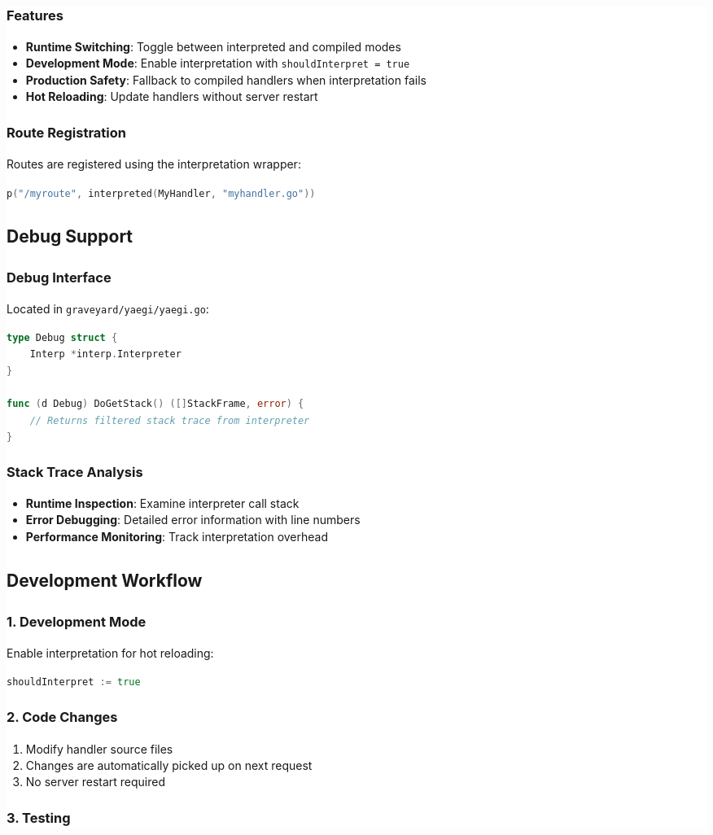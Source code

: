 ### Features

- **Runtime Switching**: Toggle between interpreted and compiled modes
- **Development Mode**: Enable interpretation with `shouldInterpret = true`
- **Production Safety**: Fallback to compiled handlers when interpretation fails
- **Hot Reloading**: Update handlers without server restart

### Route Registration

Routes are registered using the interpretation wrapper:

```go
p("/myroute", interpreted(MyHandler, "myhandler.go"))
```

## Debug Support

### Debug Interface

Located in `graveyard/yaegi/yaegi.go`:

```go
type Debug struct {
    Interp *interp.Interpreter
}

func (d Debug) DoGetStack() ([]StackFrame, error) {
    // Returns filtered stack trace from interpreter
}
```

### Stack Trace Analysis

- **Runtime Inspection**: Examine interpreter call stack
- **Error Debugging**: Detailed error information with line numbers
- **Performance Monitoring**: Track interpretation overhead

## Development Workflow

### 1. Development Mode

Enable interpretation for hot reloading:

```go
shouldInterpret := true
```

### 2. Code Changes

1. Modify handler source files
2. Changes are automatically picked up on next request
3. No server restart required

### 3. Testing
